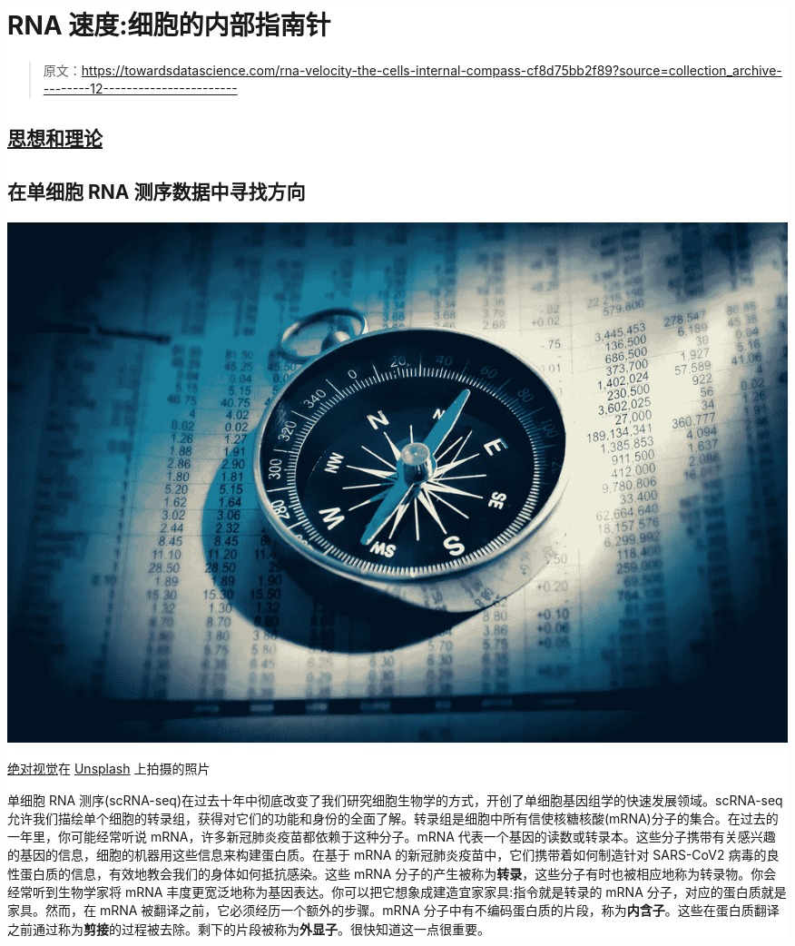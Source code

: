 # RNA 速度:细胞的内部指南针

> 原文：<https://towardsdatascience.com/rna-velocity-the-cells-internal-compass-cf8d75bb2f89?source=collection_archive---------12----------------------->

## [思想和理论](https://towardsdatascience.com/tagged/thoughts-and-theory)

## 在单细胞 RNA 测序数据中寻找方向

![](img/7274e56ef78275b323096c69656edbc6.png)

[绝对视觉](https://unsplash.com/@freegraphictoday?utm_source=unsplash&utm_medium=referral&utm_content=creditCopyText)在 [Unsplash](https://unsplash.com/s/photos/compass?utm_source=unsplash&utm_medium=referral&utm_content=creditCopyText) 上拍摄的照片

单细胞 RNA 测序(scRNA-seq)在过去十年中彻底改变了我们研究细胞生物学的方式，开创了单细胞基因组学的快速发展领域。scRNA-seq 允许我们描绘单个细胞的转录组，获得对它们的功能和身份的全面了解。转录组是细胞中所有信使核糖核酸(mRNA)分子的集合。在过去的一年里，你可能经常听说 mRNA，许多新冠肺炎疫苗都依赖于这种分子。mRNA 代表一个基因的读数或转录本。这些分子携带有关感兴趣的基因的信息，细胞的机器用这些信息来构建蛋白质。在基于 mRNA 的新冠肺炎疫苗中，它们携带着如何制造针对 SARS-CoV2 病毒的良性蛋白质的信息，有效地教会我们的身体如何抵抗感染。这些 mRNA 分子的产生被称为**转录**，这些分子有时也被相应地称为转录物。你会经常听到生物学家将 mRNA 丰度更宽泛地称为基因表达。你可以把它想象成建造宜家家具:指令就是转录的 mRNA 分子，对应的蛋白质就是家具。然而，在 mRNA 被翻译之前，它必须经历一个额外的步骤。mRNA 分子中有不编码蛋白质的片段，称为**内含子**。这些在蛋白质翻译之前通过称为**剪接**的过程被去除。剩下的片段被称为**外显子**。很快知道这一点很重要。
